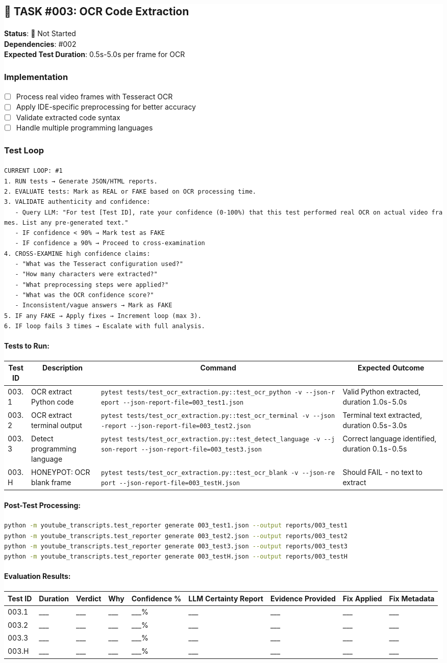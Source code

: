 ## 🎯 TASK #003: OCR Code Extraction

**Status**: 🔄 Not Started  
**Dependencies**: #002  
**Expected Test Duration**: 0.5s-5.0s per frame for OCR

### Implementation
- [ ] Process real video frames with Tesseract OCR
- [ ] Apply IDE-specific preprocessing for better accuracy
- [ ] Validate extracted code syntax
- [ ] Handle multiple programming languages

### Test Loop
```
CURRENT LOOP: #1
1. RUN tests → Generate JSON/HTML reports.
2. EVALUATE tests: Mark as REAL or FAKE based on OCR processing time.
3. VALIDATE authenticity and confidence:
   - Query LLM: "For test [Test ID], rate your confidence (0-100%) that this test performed real OCR on actual video frames. List any pre-generated text."
   - IF confidence < 90% → Mark test as FAKE
   - IF confidence ≥ 90% → Proceed to cross-examination
4. CROSS-EXAMINE high confidence claims:
   - "What was the Tesseract configuration used?"
   - "How many characters were extracted?"
   - "What preprocessing steps were applied?"
   - "What was the OCR confidence score?"
   - Inconsistent/vague answers → Mark as FAKE
5. IF any FAKE → Apply fixes → Increment loop (max 3).
6. IF loop fails 3 times → Escalate with full analysis.
```

#### Tests to Run:
| Test ID | Description | Command | Expected Outcome |
|---------|-------------|---------|------------------|
| 003.1   | OCR extract Python code | `pytest tests/test_ocr_extraction.py::test_ocr_python -v --json-report --json-report-file=003_test1.json` | Valid Python extracted, duration 1.0s-5.0s |
| 003.2   | OCR extract terminal output | `pytest tests/test_ocr_extraction.py::test_ocr_terminal -v --json-report --json-report-file=003_test2.json` | Terminal text extracted, duration 0.5s-3.0s |
| 003.3   | Detect programming language | `pytest tests/test_ocr_extraction.py::test_detect_language -v --json-report --json-report-file=003_test3.json` | Correct language identified, duration 0.1s-0.5s |
| 003.H   | HONEYPOT: OCR blank frame | `pytest tests/test_ocr_extraction.py::test_ocr_blank -v --json-report --json-report-file=003_testH.json` | Should FAIL - no text to extract |

#### Post-Test Processing:
```bash
python -m youtube_transcripts.test_reporter generate 003_test1.json --output reports/003_test1
python -m youtube_transcripts.test_reporter generate 003_test2.json --output reports/003_test2
python -m youtube_transcripts.test_reporter generate 003_test3.json --output reports/003_test3
python -m youtube_transcripts.test_reporter generate 003_testH.json --output reports/003_testH
```

#### Evaluation Results:
| Test ID | Duration | Verdict | Why | Confidence % | LLM Certainty Report | Evidence Provided | Fix Applied | Fix Metadata |
|---------|----------|---------|-----|--------------|---------------------|-------------------|-------------|--------------|
| 003.1   | ___      | ___     | ___ | ___%         | ___                 | ___               | ___         | ___          |
| 003.2   | ___      | ___     | ___ | ___%         | ___                 | ___               | ___         | ___          |
| 003.3   | ___      | ___     | ___ | ___%         | ___                 | ___               | ___         | ___          |
| 003.H   | ___      | ___     | ___ | ___%         | ___                 | ___               | ___         | ___          |
